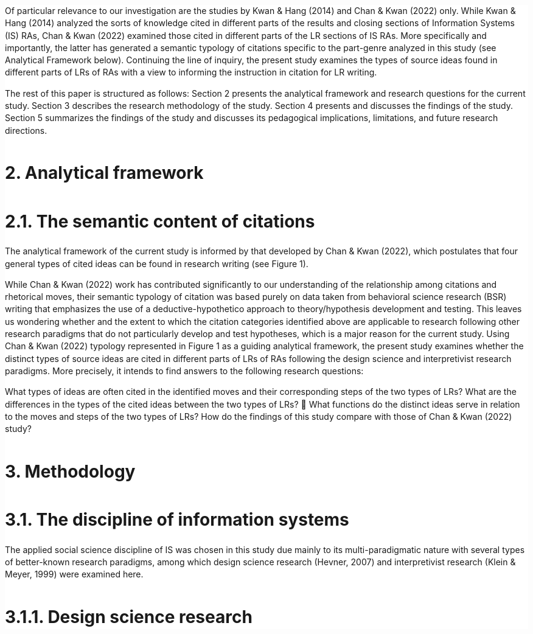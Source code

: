 Of particular relevance to our investigation are the studies by Kwan & Hang (2014) and Chan & Kwan (2022) only. While Kwan & Hang (2014) analyzed the sorts of knowledge cited in different parts of the results and closing sections of Information Systems (IS) RAs, Chan & Kwan (2022) examined those cited in different parts of the LR sections of IS RAs. More specifically and importantly, the latter has generated a semantic typology of citations specific to the part-genre analyzed in this study (see Analytical Framework below). Continuing the line of inquiry, the present study examines the types of source ideas found in different parts of LRs of RAs with a view to informing the instruction in citation for LR writing.

The rest of this paper is structured as follows: Section 2 presents the analytical framework and research questions for the current study. Section 3 describes the research methodology of the study. Section 4 presents and discusses the findings of the study. Section 5 summarizes the findings of the study and discusses its pedagogical implications, limitations, and future research directions.

# 2. Analytical framework

# 2.1. The semantic content of citations

The analytical framework of the current study is informed by that developed by Chan & Kwan (2022), which postulates that four general types of cited ideas can be found in research writing (see Figure 1).

While Chan & Kwan (2022) work has contributed significantly to our understanding of the relationship among citations and rhetorical moves, their semantic typology of citation was based purely on data taken from behavioral science research (BSR) writing that emphasizes the use of a deductive-hypothetico approach to theory/hypothesis development and testing. This leaves us wondering whether and the extent to which the citation categories identified above are applicable to research following other research paradigms that do not particularly develop and test hypotheses, which is a major reason for the current study. Using Chan & Kwan (2022) typology represented in Figure 1 as a guiding analytical framework, the present study examines whether the distinct types of source ideas are cited in different parts of LRs of RAs following the design science and interpretivist research paradigms. More precisely, it intends to find answers to the following research questions:

What types of ideas are often cited in the identified moves and their corresponding steps of the two types of LRs? What are the differences in the types of the cited ideas between the two types of LRs?  What functions do the distinct ideas serve in relation to the moves and steps of the two types of LRs? How do the findings of this study compare with those of Chan & Kwan (2022) study?

# 3. Methodology

# 3.1. The discipline of information systems

The applied social science discipline of IS was chosen in this study due mainly to its multi-paradigmatic nature with several types of better-known research paradigms, among which design science research (Hevner, 2007) and interpretivist research (Klein & Meyer, 1999) were examined here.

# 3.1.1. Design science research
